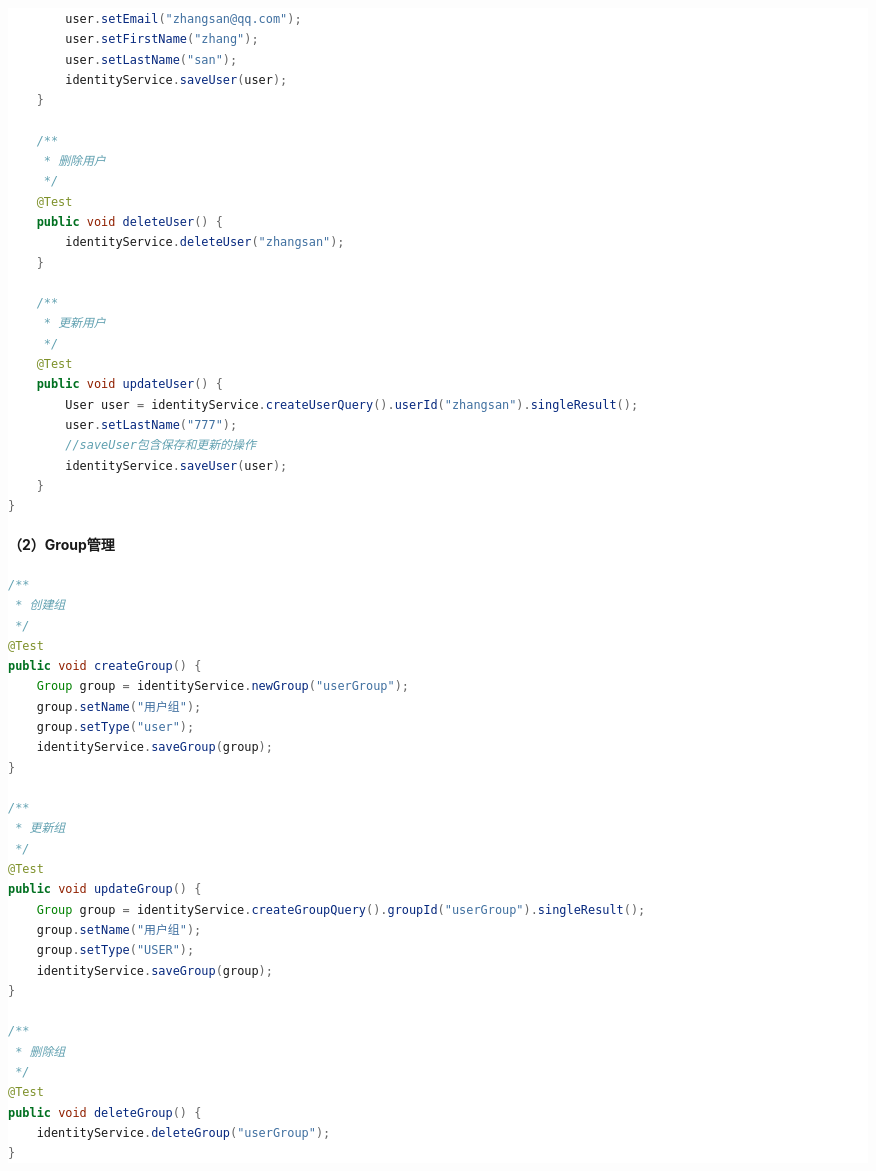 ```java
        user.setEmail("zhangsan@qq.com");
        user.setFirstName("zhang");
        user.setLastName("san");
        identityService.saveUser(user);
    }

    /**
     * 删除用户
     */
    @Test
    public void deleteUser() {
        identityService.deleteUser("zhangsan");
    }

    /**
     * 更新用户
     */
    @Test
    public void updateUser() {
        User user = identityService.createUserQuery().userId("zhangsan").singleResult();
        user.setLastName("777");
        //saveUser包含保存和更新的操作
        identityService.saveUser(user);
    }
}

```




#### （2）Group管理

```java
/**
 * 创建组
 */
@Test
public void createGroup() {
    Group group = identityService.newGroup("userGroup");
    group.setName("用户组");
    group.setType("user");
    identityService.saveGroup(group);
}

/**
 * 更新组
 */
@Test
public void updateGroup() {
    Group group = identityService.createGroupQuery().groupId("userGroup").singleResult();
    group.setName("用户组");
    group.setType("USER");
    identityService.saveGroup(group);
}

/**
 * 删除组
 */
@Test
public void deleteGroup() {
    identityService.deleteGroup("userGroup");
}
```
